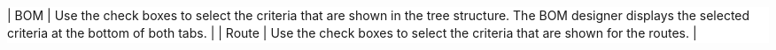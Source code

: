 | BOM         | Use the check boxes to select the criteria that are shown in the tree structure. The BOM designer displays the selected criteria at the bottom of both tabs. |
| Route       | Use the check boxes to select the criteria that are shown for the routes.                                                                                    |









